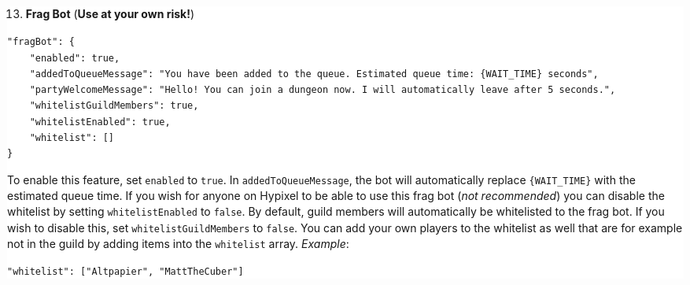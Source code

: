 13. **Frag Bot** (**Use at your own risk!**)

```
"fragBot": {
	"enabled": true,
	"addedToQueueMessage": "You have been added to the queue. Estimated queue time: {WAIT_TIME} seconds",
	"partyWelcomeMessage": "Hello! You can join a dungeon now. I will automatically leave after 5 seconds.",
	"whitelistGuildMembers": true,
	"whitelistEnabled": true,
	"whitelist": []
}
```

To enable this feature, set `enabled` to `true`. In `addedToQueueMessage`, the bot will automatically replace `{WAIT_TIME}` with the estimated queue time. If you wish for anyone on Hypixel to be able to use this frag bot (_not recommended_) you can disable the whitelist by setting `whitelistEnabled` to `false`. By default, guild members will automatically be whitelisted to the frag bot. If you wish to disable this, set `whitelistGuildMembers` to `false`. You can add your own players to the whitelist as well that are for example not in the guild by adding items into the `whitelist` array.
_Example_:

```
"whitelist": ["Altpapier", "MattTheCuber"]
```
